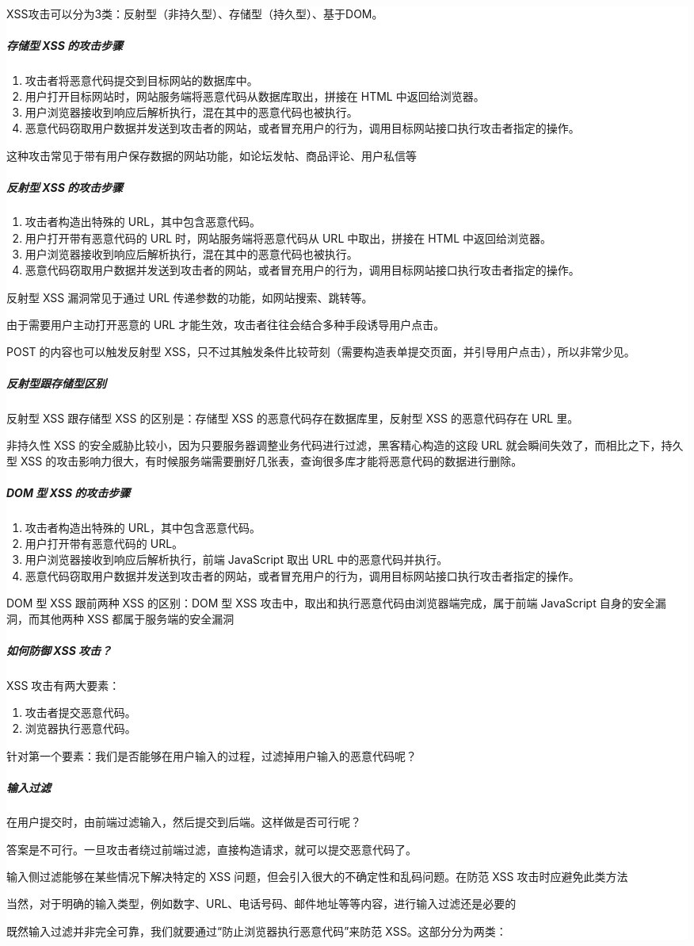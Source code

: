 XSS攻击可以分为3类：反射型（非持久型）、存储型（持久型）、基于DOM。

##### 存储型 XSS 的攻击步骤

1. 攻击者将恶意代码提交到目标网站的数据库中。
2. 用户打开目标网站时，网站服务端将恶意代码从数据库取出，拼接在 HTML 中返回给浏览器。
3. 用户浏览器接收到响应后解析执行，混在其中的恶意代码也被执行。
4. 恶意代码窃取用户数据并发送到攻击者的网站，或者冒充用户的行为，调用目标网站接口执行攻击者指定的操作。

这种攻击常见于带有用户保存数据的网站功能，如论坛发帖、商品评论、用户私信等

##### 反射型 XSS 的攻击步骤

1. 攻击者构造出特殊的 URL，其中包含恶意代码。
2. 用户打开带有恶意代码的 URL 时，网站服务端将恶意代码从 URL 中取出，拼接在 HTML 中返回给浏览器。
3. 用户浏览器接收到响应后解析执行，混在其中的恶意代码也被执行。
4. 恶意代码窃取用户数据并发送到攻击者的网站，或者冒充用户的行为，调用目标网站接口执行攻击者指定的操作。

反射型 XSS 漏洞常见于通过 URL 传递参数的功能，如网站搜索、跳转等。

由于需要用户主动打开恶意的 URL 才能生效，攻击者往往会结合多种手段诱导用户点击。

POST 的内容也可以触发反射型 XSS，只不过其触发条件比较苛刻（需要构造表单提交页面，并引导用户点击），所以非常少见。

##### 反射型跟存储型区别

反射型 XSS 跟存储型 XSS 的区别是：存储型 XSS 的恶意代码存在数据库里，反射型 XSS 的恶意代码存在 URL 里。

非持久性 XSS 的安全威胁比较小，因为只要服务器调整业务代码进行过滤，黑客精心构造的这段 URL 就会瞬间失效了，而相比之下，持久型 XSS 的攻击影响力很大，有时候服务端需要删好几张表，查询很多库才能将恶意代码的数据进行删除。

##### DOM 型 XSS 的攻击步骤

1. 攻击者构造出特殊的 URL，其中包含恶意代码。
2. 用户打开带有恶意代码的 URL。
3. 用户浏览器接收到响应后解析执行，前端 JavaScript 取出 URL 中的恶意代码并执行。
4. 恶意代码窃取用户数据并发送到攻击者的网站，或者冒充用户的行为，调用目标网站接口执行攻击者指定的操作。

DOM 型 XSS 跟前两种 XSS 的区别：DOM 型 XSS 攻击中，取出和执行恶意代码由浏览器端完成，属于前端 JavaScript 自身的安全漏洞，而其他两种 XSS 都属于服务端的安全漏洞

##### 如何防御 XSS 攻击？

XSS 攻击有两大要素：

1. 攻击者提交恶意代码。
2. 浏览器执行恶意代码。

针对第一个要素：我们是否能够在用户输入的过程，过滤掉用户输入的恶意代码呢？

##### 输入过滤

在用户提交时，由前端过滤输入，然后提交到后端。这样做是否可行呢？

答案是不可行。一旦攻击者绕过前端过滤，直接构造请求，就可以提交恶意代码了。

输入侧过滤能够在某些情况下解决特定的 XSS 问题，但会引入很大的不确定性和乱码问题。在防范 XSS 攻击时应避免此类方法

当然，对于明确的输入类型，例如数字、URL、电话号码、邮件地址等等内容，进行输入过滤还是必要的

既然输入过滤并非完全可靠，我们就要通过“防止浏览器执行恶意代码”来防范 XSS。这部分分为两类：
